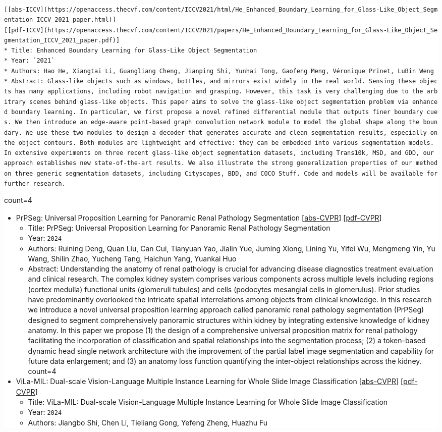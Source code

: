     [[abs-ICCV](https://openaccess.thecvf.com/content/ICCV2021/html/He_Enhanced_Boundary_Learning_for_Glass-Like_Object_Segmentation_ICCV_2021_paper.html)]
    [[pdf-ICCV](https://openaccess.thecvf.com/content/ICCV2021/papers/He_Enhanced_Boundary_Learning_for_Glass-Like_Object_Segmentation_ICCV_2021_paper.pdf)]
    * Title: Enhanced Boundary Learning for Glass-Like Object Segmentation
    * Year: `2021`
    * Authors: Hao He, Xiangtai Li, Guangliang Cheng, Jianping Shi, Yunhai Tong, Gaofeng Meng, Véronique Prinet, LuBin Weng
    * Abstract: Glass-like objects such as windows, bottles, and mirrors exist widely in the real world. Sensing these objects has many applications, including robot navigation and grasping. However, this task is very challenging due to the arbitrary scenes behind glass-like objects. This paper aims to solve the glass-like object segmentation problem via enhanced boundary learning. In particular, we first propose a novel refined differential module that outputs finer boundary cues. We then introduce an edge-aware point-based graph convolution network module to model the global shape along the boundary. We use these two modules to design a decoder that generates accurate and clean segmentation results, especially on the object contours. Both modules are lightweight and effective: they can be embedded into various segmentation models. In extensive experiments on three recent glass-like object segmentation datasets, including Trans10k, MSD, and GDD, our approach establishes new state-of-the-art results. We also illustrate the strong generalization properties of our method on three generic segmentation datasets, including Cityscapes, BDD, and COCO Stuff. Code and models will be available for further research.
count=4
* PrPSeg: Universal Proposition Learning for Panoramic Renal Pathology Segmentation
    [[abs-CVPR](https://openaccess.thecvf.com/content/CVPR2024/html/Deng_PrPSeg_Universal_Proposition_Learning_for_Panoramic_Renal_Pathology_Segmentation_CVPR_2024_paper.html)]
    [[pdf-CVPR](https://openaccess.thecvf.com/content/CVPR2024/papers/Deng_PrPSeg_Universal_Proposition_Learning_for_Panoramic_Renal_Pathology_Segmentation_CVPR_2024_paper.pdf)]
    * Title: PrPSeg: Universal Proposition Learning for Panoramic Renal Pathology Segmentation
    * Year: `2024`
    * Authors: Ruining Deng, Quan Liu, Can Cui, Tianyuan Yao, Jialin Yue, Juming Xiong, Lining Yu, Yifei Wu, Mengmeng Yin, Yu Wang, Shilin Zhao, Yucheng Tang, Haichun Yang, Yuankai Huo
    * Abstract: Understanding the anatomy of renal pathology is crucial for advancing disease diagnostics treatment evaluation and clinical research. The complex kidney system comprises various components across multiple levels including regions (cortex medulla) functional units (glomeruli tubules) and cells (podocytes mesangial cells in glomerulus). Prior studies have predominantly overlooked the intricate spatial interrelations among objects from clinical knowledge. In this research we introduce a novel universal proposition learning approach called panoramic renal pathology segmentation (PrPSeg) designed to segment comprehensively panoramic structures within kidney by integrating extensive knowledge of kidney anatomy. In this paper we propose (1) the design of a comprehensive universal proposition matrix for renal pathology facilitating the incorporation of classification and spatial relationships into the segmentation process; (2) a token-based dynamic head single network architecture with the improvement of the partial label image segmentation and capability for future data enlargement; and (3) an anatomy loss function quantifying the inter-object relationships across the kidney.
count=4
* ViLa-MIL: Dual-scale Vision-Language Multiple Instance Learning for Whole Slide Image Classification
    [[abs-CVPR](https://openaccess.thecvf.com/content/CVPR2024/html/Shi_ViLa-MIL_Dual-scale_Vision-Language_Multiple_Instance_Learning_for_Whole_Slide_Image_CVPR_2024_paper.html)]
    [[pdf-CVPR](https://openaccess.thecvf.com/content/CVPR2024/papers/Shi_ViLa-MIL_Dual-scale_Vision-Language_Multiple_Instance_Learning_for_Whole_Slide_Image_CVPR_2024_paper.pdf)]
    * Title: ViLa-MIL: Dual-scale Vision-Language Multiple Instance Learning for Whole Slide Image Classification
    * Year: `2024`
    * Authors: Jiangbo Shi, Chen Li, Tieliang Gong, Yefeng Zheng, Huazhu Fu